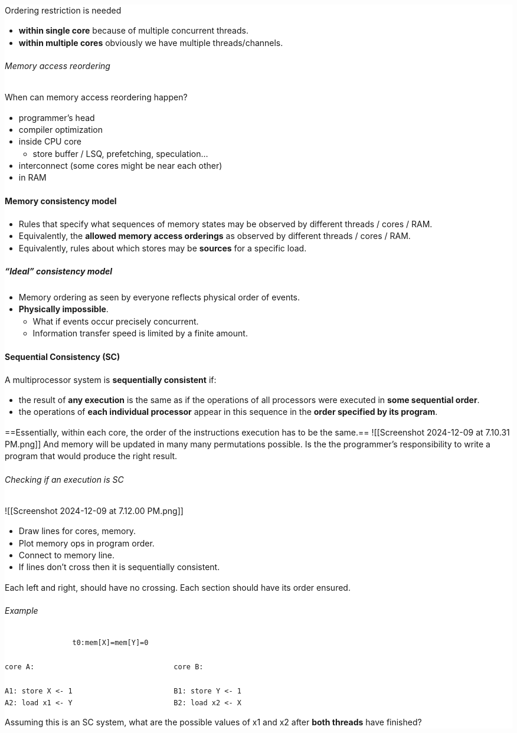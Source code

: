 
Ordering restriction is needed
- **within single core** because of multiple concurrent threads.
- **within multiple cores** obviously we have multiple threads/channels.


###### Memory access reordering
When can memory access reordering happen?
- programmer’s head
- compiler optimization
- inside CPU core
	- store buffer / LSQ, prefetching, speculation…
- interconnect (some cores might be near each other)
- in RAM

#### Memory consistency model
- Rules that specify what sequences of memory states may be observed by different threads / cores / RAM.
- Equivalently, the **allowed memory access orderings** as observed by different threads / cores / RAM.
- Equivalently, rules about which stores may be **sources** for a specific load.

##### “Ideal” consistency model
- Memory ordering as seen by everyone reflects physical order of events.
- **Physically impossible**.
	- What if events occur precisely concurrent.
	- Information transfer speed is limited by a finite amount.

#### Sequential Consistency (SC)
A multiprocessor system is **sequentially consistent** if:
- the result of **any execution** is the same as if the operations of all processors were executed in **some sequential order**.
- the operations of **each individual processor** appear in this sequence in the **order specified by its program**.

==Essentially, within each core, the order of the instructions execution has to be the same.==
![[Screenshot 2024-12-09 at 7.10.31 PM.png]]
And memory will be updated in many many permutations possible.
Is the the programmer’s responsibility to write a program that would produce the right result.

###### Checking if an execution is SC
![[Screenshot 2024-12-09 at 7.12.00 PM.png]]
- Draw lines for cores, memory.
- Plot memory ops in program order.
- Connect to memory line.
- If lines don’t cross then it is sequentially consistent.

Each left and right, should have no crossing. Each section should have its order ensured.

###### Example
```
				t0:mem[X]=mem[Y]=0

core A:                                 core B:

A1: store X <- 1                        B1: store Y <- 1
A2: load x1 <- Y                        B2: load x2 <- X
```
Assuming this is an SC system, what are the possible values of x1 and x2 after **both threads** have finished?
